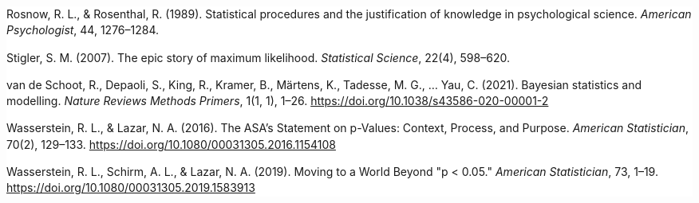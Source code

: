 Rosnow, R. L., & Rosenthal, R. (1989). Statistical procedures and the justification of knowledge in psychological science. *American Psychologist*, 44, 1276–1284.

Stigler, S. M. (2007). The epic story of maximum likelihood. *Statistical Science*, 22(4), 598–620.

van de Schoot, R., Depaoli, S., King, R., Kramer, B., Märtens, K., Tadesse, M. G., … Yau, C. (2021). Bayesian statistics and modelling. *Nature Reviews Methods Primers*, 1(1, 1), 1–26. https://doi.org/10.1038/s43586-020-00001-2

Wasserstein, R. L., & Lazar, N. A. (2016). The ASA’s Statement on p-Values: Context, Process, and Purpose. *American Statistician*, 70(2), 129–133. https://doi.org/10.1080/00031305.2016.1154108

Wasserstein, R. L., Schirm, A. L., & Lazar, N. A. (2019). Moving to a World Beyond "p < 0.05." *American Statistician*, 73, 1–19. https://doi.org/10.1080/00031305.2019.1583913

